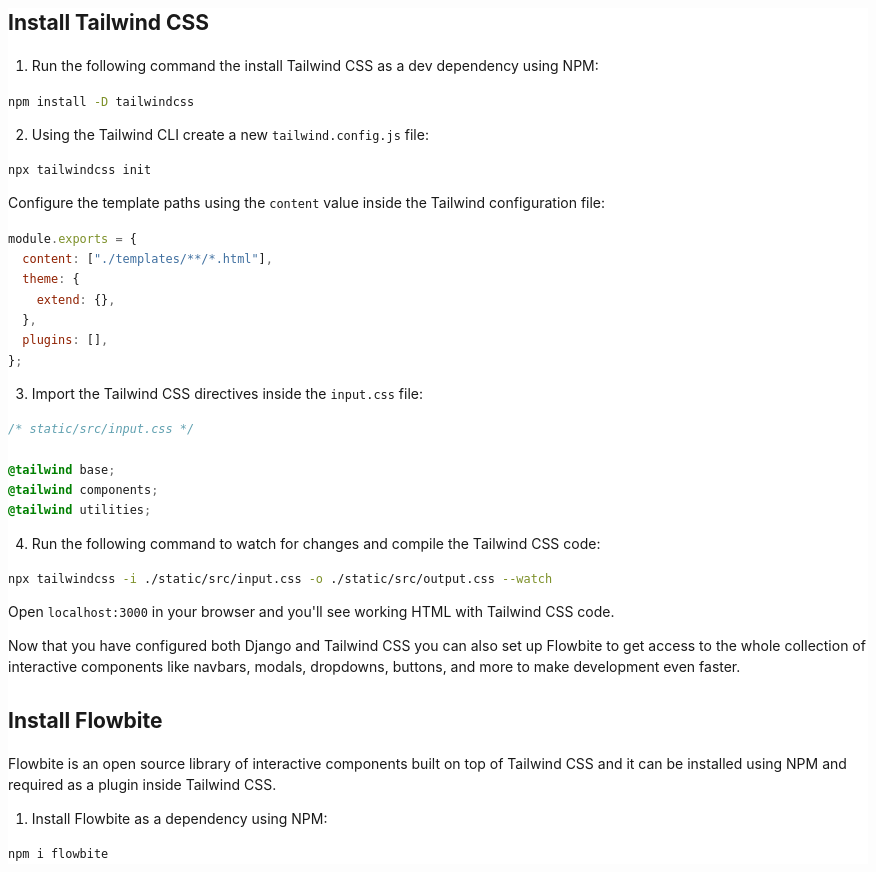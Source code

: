 ## Install Tailwind CSS

1. Run the following command the install Tailwind CSS as a dev dependency using NPM:

```bash
npm install -D tailwindcss
```

2. Using the Tailwind CLI create a new `tailwind.config.js` file:

```bash
npx tailwindcss init
```

Configure the template paths using the `content` value inside the Tailwind configuration file:

```javascript
module.exports = {
  content: ["./templates/**/*.html"],
  theme: {
    extend: {},
  },
  plugins: [],
};
```

3. Import the Tailwind CSS directives inside the `input.css` file:

```css
/* static/src/input.css */

@tailwind base;
@tailwind components;
@tailwind utilities;
```

4. Run the following command to watch for changes and compile the Tailwind CSS code:

```bash
npx tailwindcss -i ./static/src/input.css -o ./static/src/output.css --watch
```

Open `localhost:3000` in your browser and you'll see working HTML with Tailwind CSS code.

Now that you have configured both Django and Tailwind CSS you can also set up Flowbite to get access to the whole collection of interactive components like navbars, modals, dropdowns, buttons, and more to make development even faster.

## Install Flowbite

Flowbite is an open source library of interactive components built on top of Tailwind CSS and it can be installed using NPM and required as a plugin inside Tailwind CSS.

1. Install Flowbite as a dependency using NPM:

```bash
npm i flowbite
```
